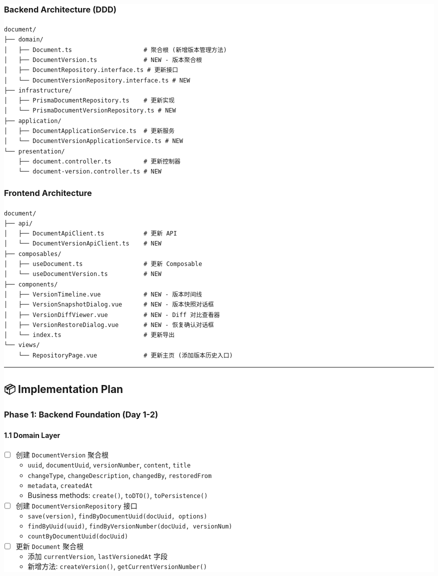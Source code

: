 ### Backend Architecture (DDD)

```
document/
├── domain/
│   ├── Document.ts                    # 聚合根 (新增版本管理方法)
│   ├── DocumentVersion.ts             # NEW - 版本聚合根
│   ├── DocumentRepository.interface.ts # 更新接口
│   └── DocumentVersionRepository.interface.ts # NEW
├── infrastructure/
│   ├── PrismaDocumentRepository.ts    # 更新实现
│   └── PrismaDocumentVersionRepository.ts # NEW
├── application/
│   ├── DocumentApplicationService.ts  # 更新服务
│   └── DocumentVersionApplicationService.ts # NEW
└── presentation/
    ├── document.controller.ts         # 更新控制器
    └── document-version.controller.ts # NEW
```

### Frontend Architecture

```
document/
├── api/
│   ├── DocumentApiClient.ts           # 更新 API
│   └── DocumentVersionApiClient.ts    # NEW
├── composables/
│   ├── useDocument.ts                 # 更新 Composable
│   └── useDocumentVersion.ts          # NEW
├── components/
│   ├── VersionTimeline.vue            # NEW - 版本时间线
│   ├── VersionSnapshotDialog.vue      # NEW - 版本快照对话框
│   ├── VersionDiffViewer.vue          # NEW - Diff 对比查看器
│   ├── VersionRestoreDialog.vue       # NEW - 恢复确认对话框
│   └── index.ts                       # 更新导出
└── views/
    └── RepositoryPage.vue             # 更新主页 (添加版本历史入口)
```

---

## 📦 Implementation Plan

### Phase 1: Backend Foundation (Day 1-2)

#### 1.1 Domain Layer
- [ ] 创建 `DocumentVersion` 聚合根
  - `uuid`, `documentUuid`, `versionNumber`, `content`, `title`
  - `changeType`, `changeDescription`, `changedBy`, `restoredFrom`
  - `metadata`, `createdAt`
  - Business methods: `create()`, `toDTO()`, `toPersistence()`
- [ ] 创建 `DocumentVersionRepository` 接口
  - `save(version)`, `findByDocumentUuid(docUuid, options)`
  - `findByUuid(uuid)`, `findByVersionNumber(docUuid, versionNum)`
  - `countByDocumentUuid(docUuid)`
- [ ] 更新 `Document` 聚合根
  - 添加 `currentVersion`, `lastVersionedAt` 字段
  - 新增方法: `createVersion()`, `getCurrentVersionNumber()`
